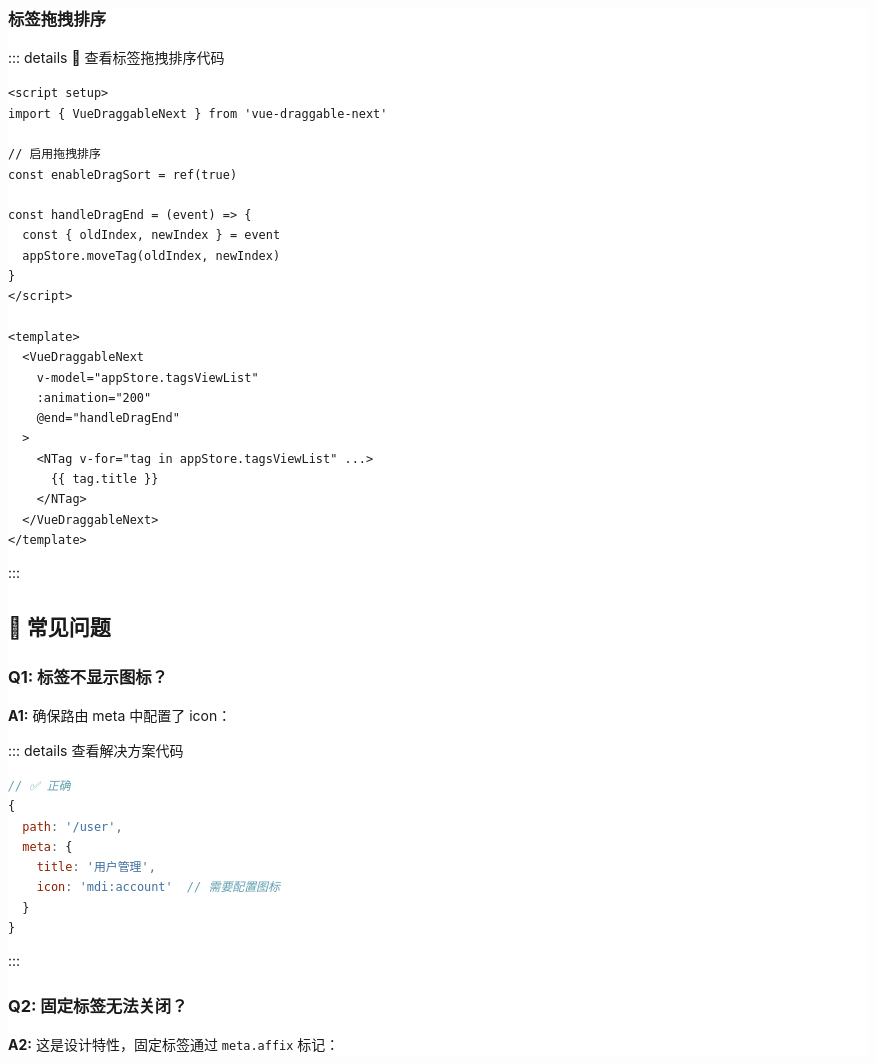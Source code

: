 ### 标签拖拽排序

::: details 🔄 查看标签拖拽排序代码
```vue
<script setup>
import { VueDraggableNext } from 'vue-draggable-next'

// 启用拖拽排序
const enableDragSort = ref(true)

const handleDragEnd = (event) => {
  const { oldIndex, newIndex } = event
  appStore.moveTag(oldIndex, newIndex)
}
</script>

<template>
  <VueDraggableNext
    v-model="appStore.tagsViewList"
    :animation="200"
    @end="handleDragEnd"
  >
    <NTag v-for="tag in appStore.tagsViewList" ...>
      {{ tag.title }}
    </NTag>
  </VueDraggableNext>
</template>
```
:::

## 🐛 常见问题

### Q1: 标签不显示图标？

**A1:** 确保路由 meta 中配置了 icon：

::: details 查看解决方案代码
```javascript
// ✅ 正确
{
  path: '/user',
  meta: {
    title: '用户管理',
    icon: 'mdi:account'  // 需要配置图标
  }
}
```
:::

### Q2: 固定标签无法关闭？

**A2:** 这是设计特性，固定标签通过 `meta.affix` 标记：
